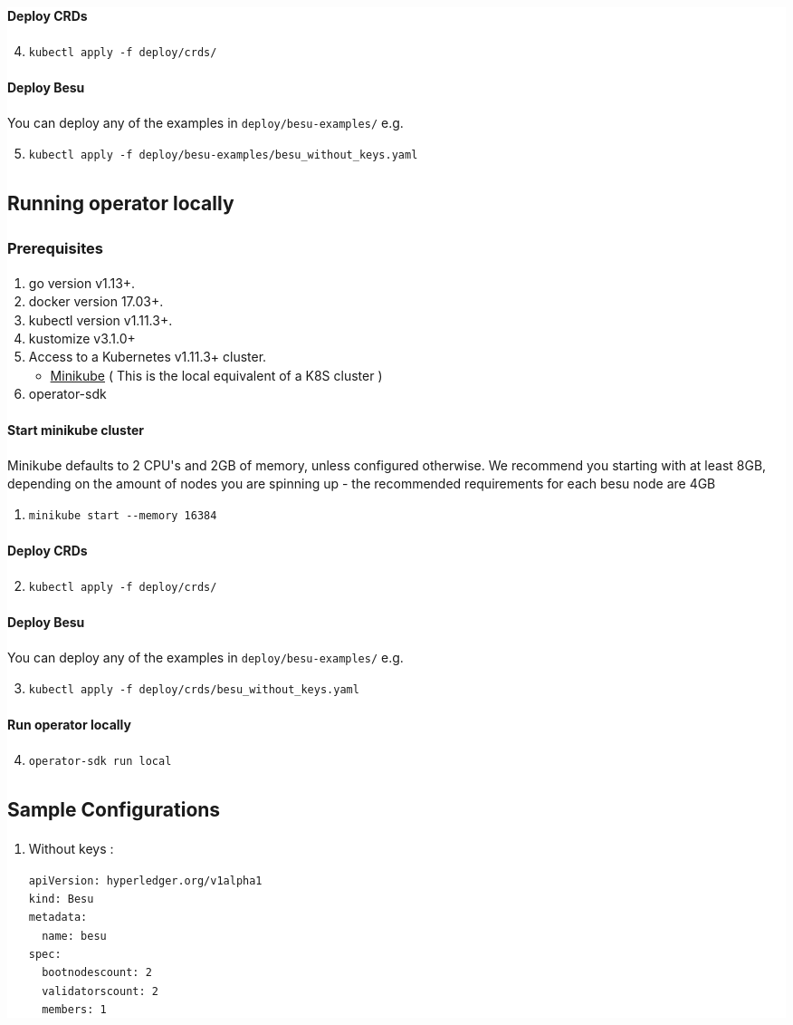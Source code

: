 #### Deploy CRDs
4. `kubectl apply -f deploy/crds/`

#### Deploy Besu

You can deploy any of the examples in `deploy/besu-examples/`
e.g.

5. `kubectl apply -f deploy/besu-examples/besu_without_keys.yaml`

## Running operator locally

### Prerequisites

1. go version v1.13+.
2. docker version 17.03+.
3. kubectl version v1.11.3+.
4. kustomize v3.1.0+
5. Access to a Kubernetes v1.11.3+ cluster.
    - [Minikube](https://kubernetes.io/docs/setup/learning-environment/minikube/) ( This is the local equivalent of a K8S cluster )
6. operator-sdk 

#### Start minikube cluster

Minikube defaults to 2 CPU's and 2GB of memory, unless configured otherwise. We recommend you starting with at least 8GB, depending on the amount of nodes you are spinning up - the recommended requirements for each besu node are 4GB

1. `minikube start --memory 16384`
   
#### Deploy CRDs
2. `kubectl apply -f deploy/crds/`

#### Deploy Besu

You can deploy any of the examples in `deploy/besu-examples/`
e.g.

3. `kubectl apply -f deploy/crds/besu_without_keys.yaml`

#### Run operator locally
4. `operator-sdk run local`

## Sample Configurations

1.  Without keys :

        apiVersion: hyperledger.org/v1alpha1
        kind: Besu
        metadata:
          name: besu
        spec:
          bootnodescount: 2
          validatorscount: 2
          members: 1
